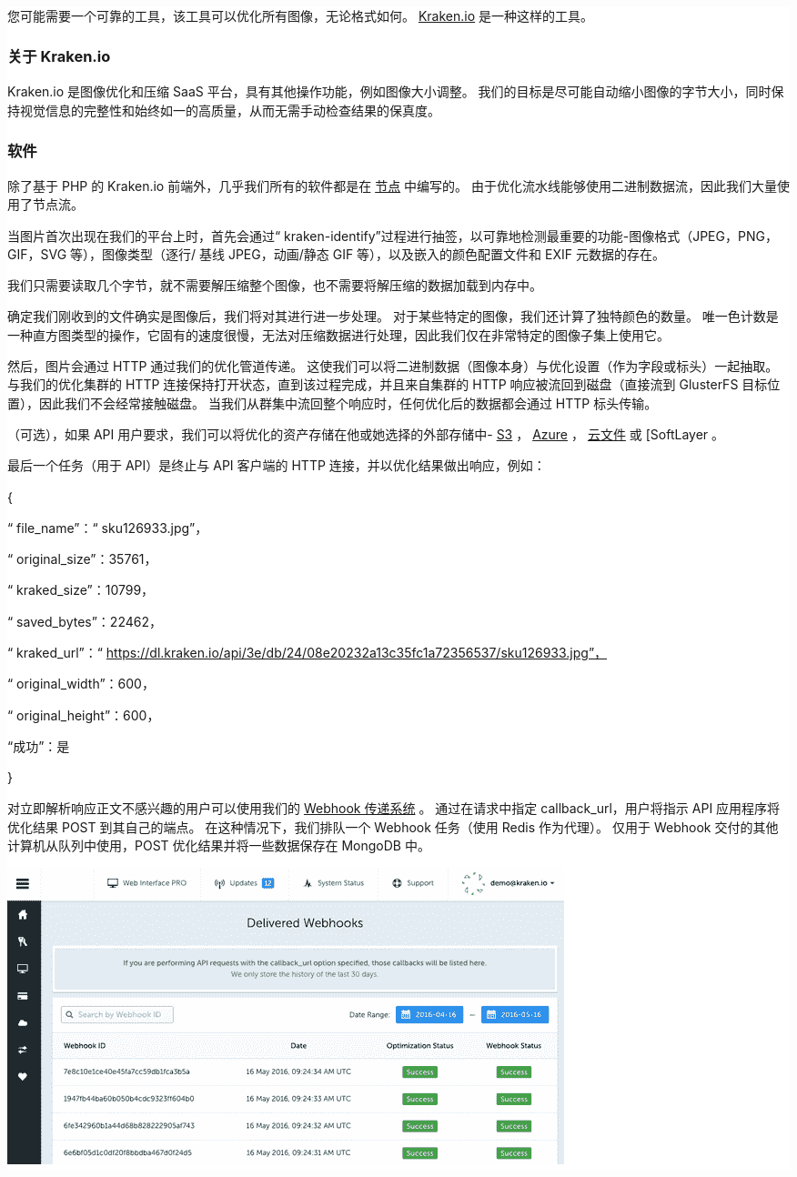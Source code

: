 您可能需要一个可靠的工具，该工具可以优化所有图像，无论格式如何。 [Kraken.io](https://kraken.io/) 是一种这样的工具。

### 关于 Kraken.io

Kraken.io 是图像优化和压缩 SaaS 平台，具有其他操作功能，例如图像大小调整。 我们的目标是尽可能自动缩小图像的字节大小，同时保持视觉信息的完整性和始终如一的高质量，从而无需手动检查结果的保真度。

### 软件

除了基于 PHP 的 Kraken.io 前端外，几乎我们所有的软件都是在 [节点](https://nodejs.org/en/) 中编写的。 由于优化流水线能够使用二进制数据流，因此我们大量使用了节点流。

当图片首次出现在我们的平台上时，首先会通过“ kraken-identify”过程进行抽签，以可靠地检测最重要的功能-图像格式（JPEG，PNG，GIF，SVG 等），图像类型（逐行/ 基线 JPEG，动画/静态 GIF 等），以及嵌入的颜色配置文件和 EXIF 元数据的存在。

我们只需要读取几个字节，就不需要解压缩整个图像，也不需要将解压缩的数据加载到内存中。

确定我们刚收到的文件确实是图像后，我们将对其进行进一步处理。 对于某些特定的图像，我们还计算了独特颜色的数量。 唯一色计数是一种直方图类型的操作，它固有的速度很慢，无法对压缩数据进行处理，因此我们仅在非常特定的图像子集上使用它。

然后，图片会通过 HTTP 通过我们的优化管道传递。 这使我们可以将二进制数据（图像本身）与优化设置（作为字段或标头）一起抽取。 与我们的优化集群的 HTTP 连接保持打开状态，直到该过程完成，并且来自集群的 HTTP 响应被流回到磁盘（直接流到 GlusterFS 目标位置），因此我们不会经常接触磁盘。 当我们从群集中流回整个响应时，任何优化后的数据都会通过 HTTP 标头传输。

（可选），如果 API 用户要求，我们可以将优化的资产存储在他或她选择的外部存储中- [S3](https://kraken.io/docs/storage-s3) ， [Azure](https://kraken.io/docs/storage-azure) ， [云文件](https://kraken.io/docs/storage-cloudfiles) 或 [SoftLayer [](https://kraken.io/docs/storage-softlayer) 。

最后一个任务（用于 API）是终止与 API 客户端的 HTTP 连接，并以优化结果做出响应，例如：

{

“ file_name”：“ sku126933.jpg”，

“ original_size”：35761，

“ kraked_size”：10799，

“ saved_bytes”：22462，

“ kraked_url”：“ https://dl.kraken.io/api/3e/db/24/08e20232a13c35fc1a72356537/sku126933.jpg”，

“ original_width”：600，

“ original_height”：600，

“成功”：是

}

对立即解析响应正文不感兴趣的用户可以使用我们的 [Webhook 传递系统](https://kraken.io/docs/wait-callback) 。 通过在请求中指定 callback_url，用户将指示 API 应用程序将优化结果 POST 到其自己的端点。 在这种情况下，我们排队一个 Webhook 任务（使用 Redis 作为代理）。 仅用于 Webhook 交付的其他计算机从队列中使用，POST 优化结果并将一些数据保存在 MongoDB 中。

![](img/475b21b40578cce1b0ca3fb4ad356893.png)

